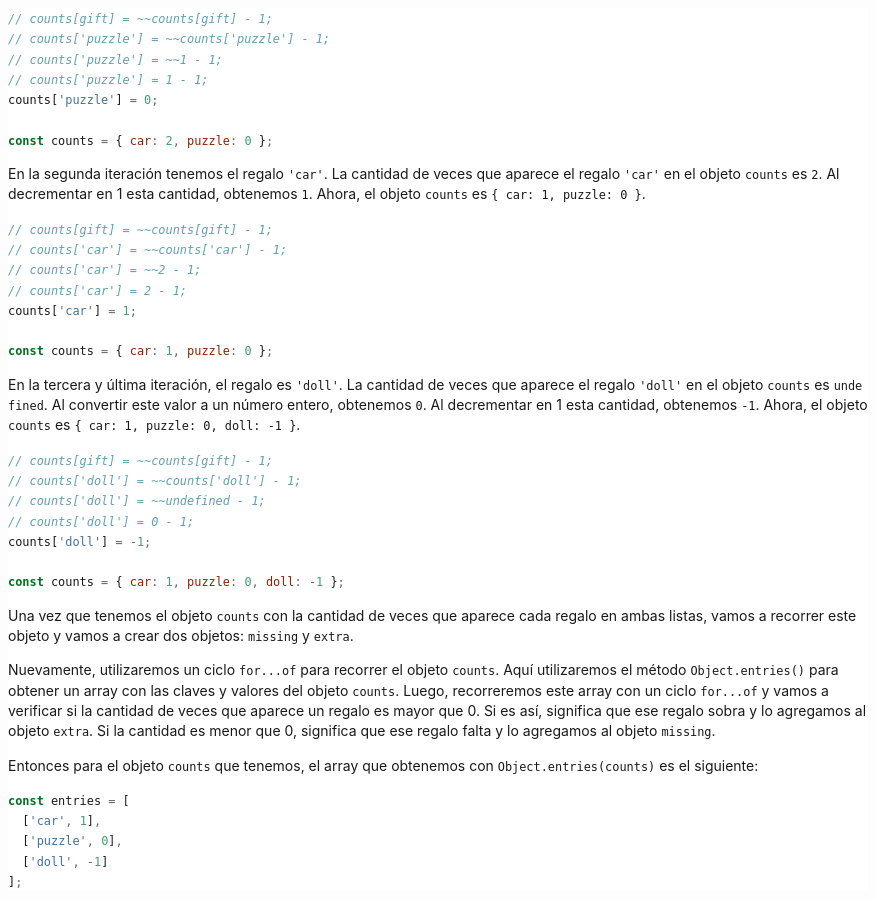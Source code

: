 ```js
// counts[gift] = ~~counts[gift] - 1;
// counts['puzzle'] = ~~counts['puzzle'] - 1;
// counts['puzzle'] = ~~1 - 1;
// counts['puzzle'] = 1 - 1;
counts['puzzle'] = 0;

const counts = { car: 2, puzzle: 0 };
```

En la segunda iteración tenemos el regalo `'car'`. La cantidad de veces que aparece el regalo `'car'` en el objeto `counts` es `2`. Al decrementar en 1 esta cantidad, obtenemos `1`. Ahora, el objeto `counts` es `{ car: 1, puzzle: 0 }`.

```js
// counts[gift] = ~~counts[gift] - 1;
// counts['car'] = ~~counts['car'] - 1;
// counts['car'] = ~~2 - 1;
// counts['car'] = 2 - 1;
counts['car'] = 1;

const counts = { car: 1, puzzle: 0 };
```

En la tercera y última iteración, el regalo es `'doll'`. La cantidad de veces que aparece el regalo `'doll'` en el objeto `counts` es `undefined`. Al convertir este valor a un número entero, obtenemos `0`. Al decrementar en 1 esta cantidad, obtenemos `-1`. Ahora, el objeto `counts` es `{ car: 1, puzzle: 0, doll: -1 }`.

```js
// counts[gift] = ~~counts[gift] - 1;
// counts['doll'] = ~~counts['doll'] - 1;
// counts['doll'] = ~~undefined - 1;
// counts['doll'] = 0 - 1;
counts['doll'] = -1;

const counts = { car: 1, puzzle: 0, doll: -1 };
```

Una vez que tenemos el objeto `counts` con la cantidad de veces que aparece cada regalo en ambas listas, vamos a recorrer este objeto y vamos a crear dos objetos: `missing` y `extra`.

Nuevamente, utilizaremos un ciclo `for...of` para recorrer el objeto `counts`. Aquí utilizaremos el método `Object.entries()` para obtener un array con las claves y valores del objeto `counts`. Luego, recorreremos este array con un ciclo `for...of` y vamos a verificar si la cantidad de veces que aparece un regalo es mayor que 0. Si es así, significa que ese regalo sobra y lo agregamos al objeto `extra`. Si la cantidad es menor que 0, significa que ese regalo falta y lo agregamos al objeto `missing`.

Entonces para el objeto `counts` que tenemos, el array que obtenemos con `Object.entries(counts)` es el siguiente:

```js
const entries = [
  ['car', 1],
  ['puzzle', 0],
  ['doll', -1]
];
```
